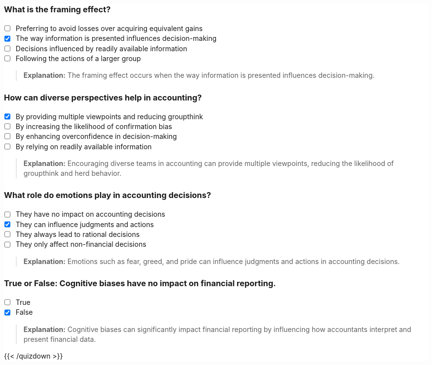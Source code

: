 ### What is the framing effect?

- [ ] Preferring to avoid losses over acquiring equivalent gains
- [x] The way information is presented influences decision-making
- [ ] Decisions influenced by readily available information
- [ ] Following the actions of a larger group

> **Explanation:** The framing effect occurs when the way information is presented influences decision-making.

### How can diverse perspectives help in accounting?

- [x] By providing multiple viewpoints and reducing groupthink
- [ ] By increasing the likelihood of confirmation bias
- [ ] By enhancing overconfidence in decision-making
- [ ] By relying on readily available information

> **Explanation:** Encouraging diverse teams in accounting can provide multiple viewpoints, reducing the likelihood of groupthink and herd behavior.

### What role do emotions play in accounting decisions?

- [ ] They have no impact on accounting decisions
- [x] They can influence judgments and actions
- [ ] They always lead to rational decisions
- [ ] They only affect non-financial decisions

> **Explanation:** Emotions such as fear, greed, and pride can influence judgments and actions in accounting decisions.

### True or False: Cognitive biases have no impact on financial reporting.

- [ ] True
- [x] False

> **Explanation:** Cognitive biases can significantly impact financial reporting by influencing how accountants interpret and present financial data.

{{< /quizdown >}}
